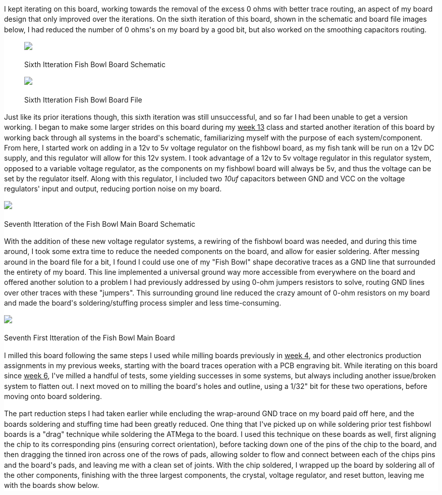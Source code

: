 I kept iterating on this board, working towards the removal of the excess 0 ohms with better trace routing, an aspect of my board design that only improved over the iterations. On the sixth iteration of this board, shown in the schematic and board file images below, I had reduced the number of 0 ohms's on my board by a good bit, but also worked on the smoothing capacitors routing.

<figure markdown="1">

![](../assets/images/AssistiveAquaponics/FishBowlSchematicv4.png)
  <figcaption>Sixth Itteration Fish Bowl Board Schematic</figcaption>

![](../assets/images/AssistiveAquaponics/FishBowlBoardv4.png)
  <figcaption>Sixth Itteration Fish Bowl Board File</figcaption>

</figure>

Just like its prior iterations though, this sixth iteration was still unsuccessful, and so far I had been unable to get a version working. I began to make some larger strides on this board during my [week 13](http://fabacademy.org/2021/labs/charlotte/students/theodore-warner/assignments/week13/) class and started another iteration of this board by working back through all systems in the board's schematic, familiarizing myself with the purpose of each system/component. From here, I started work on adding in a 12v to 5v voltage regulator on the fishbowl board, as my fish tank will be run on a 12v DC supply, and this regulator will allow for this 12v system. I took advantage of a 12v to 5v voltage regulator in this regulator system, opposed to a variable voltage regulator, as the components on my fishbowl board will always be 5v, and thus the voltage can be set by the regulator itself. Along with this regulator, I included two *10uf* capacitors between GND and VCC on the voltage regulators' input and output, reducing portion noise on my board.

![](../assets/images/AssistiveAquaponics/fishbowlschematic.png)
  <figcaption>Seventh Itteration of the Fish Bowl Main Board Schematic</figcaption>

With the addition of these new voltage regulator systems, a rewiring of the fishbowl board was needed, and during this time around, I took some extra time to reduce the needed components on the board, and allow for easier soldering. After messing around in the board file for a bit, I found I could use one of my "Fish Bowl" shape decorative traces as a GND line that surrounded the entirety of my board. This line implemented a universal ground way more accessible from everywhere on the board and offered another solution to a problem I had previously addressed by using 0-ohm jumpers resistors to solve, routing GND lines over other traces with these "jumpers". This surrounding ground line reduced the crazy amount of 0-ohm resistors on my board and made the board's soldering/stuffing process simpler and less time-consuming.

![](../assets/images/AssistiveAquaponics/Fishbowlboard.png)
  <figcaption>Seventh First Itteration of the Fish Bowl Main Board </figcaption>

I milled this board following the same steps I used while milling boards previously in [week 4](http://fabacademy.org/2021/labs/charlotte/students/theodore-warner/assignments/week04/#milling-blinky-board), and other electronics production assignments in my previous weeks, starting with the board traces operation with a PCB engraving bit. While iterating on this board since [week 6](http://fabacademy.org/2021/labs/charlotte/students/theodore-warner/assignments/week06/#final-project-board-work), I've milled a handful of tests, some yielding successes in some systems, but always including another issue/broken system to flatten out. I next moved on to milling the board's holes and outline, using a 1/32" bit for these two operations, before moving onto board soldering. 

The part reduction steps I had taken earlier while encluding the wrap-around GND trace on my board paid off here, and the boards soldering and stuffing time had been greatly reduced. One thing that I've picked up on while soldering prior test fishbowl boards is a "drag" technique while soldering the ATMega to the board. I used this technique on these boards as well, first aligning the chip to its corresponding pins (ensuring correct orientation), before tacking down one of the pins of the chip to the board, and then dragging the tinned iron across one of the rows of pads, allowing solder to flow and connect between each of the chips pins and the board's pads, and leaving me with a clean set of joints. With the chip soldered, I wrapped up the board by soldering all of the other components, finishing with the three largest components, the crystal, voltage regulator, and reset button, leaving me with the boards show below.
